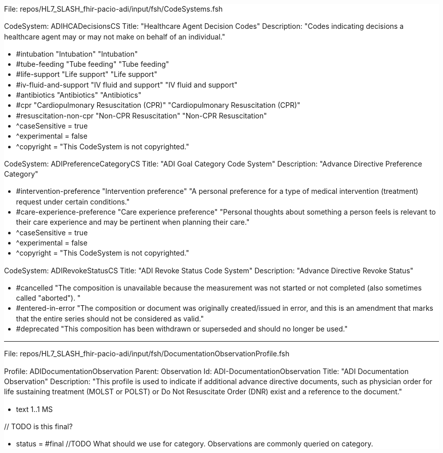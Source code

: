 
File: repos/HL7_SLASH_fhir-pacio-adi/input/fsh/CodeSystems.fsh


CodeSystem: ADIHCADecisionsCS
Title: "Healthcare Agent Decision Codes"
Description: "Codes indicating decisions a healthcare agent may or may not make on behalf of an individual."
* #intubation "Intubation" "Intubation"
* #tube-feeding "Tube feeding" "Tube feeding"
* #life-support "Life support" "Life support"
* #iv-fluid-and-support "IV fluid and support" "IV fluid and support"
* #antibiotics "Antibiotics" "Antibiotics"
* #cpr "Cardiopulmonary Resuscitation (CPR)" "Cardiopulmonary Resuscitation (CPR)"
* #resuscitation-non-cpr "Non-CPR Resuscitation" "Non-CPR Resuscitation"
* ^caseSensitive = true
* ^experimental = false
* ^copyright = "This CodeSystem is not copyrighted."

CodeSystem: ADIPreferenceCategoryCS
Title: "ADI Goal Category Code System"
Description: "Advance Directive Preference Category"
* #intervention-preference "Intervention preference" "A personal preference for a type of medical intervention (treatment) request under certain conditions."
* #care-experience-preference "Care experience preference" "Personal thoughts about something a person feels is relevant to their care experience and may be pertinent when planning their care."
* ^caseSensitive = true
* ^experimental = false
* ^copyright = "This CodeSystem is not copyrighted."

CodeSystem: ADIRevokeStatusCS
Title: "ADI Revoke Status Code System"
Description: "Advance Directive Revoke Status"
* #cancelled "The composition is unavailable because the measurement was not started or not completed (also sometimes called \"aborted\"). "
* #entered-in-error "The composition or document was originally created/issued in error, and this is an amendment that marks that the entire series should not be considered as valid."
* #deprecated "This composition has been withdrawn or superseded and should no longer be used."


---

File: repos/HL7_SLASH_fhir-pacio-adi/input/fsh/DocumentationObservationProfile.fsh

Profile: ADIDocumentationObservation
Parent: Observation
Id: ADI-DocumentationObservation
Title: "ADI Documentation Observation"
Description: "This profile is used to indicate if additional advance directive documents, such as physician order for life sustaining treatment (MOLST or POLST) or Do Not Resuscitate Order (DNR) exist and a reference to the document."

* text 1..1 MS

// TODO is this final?
* status = #final
//TODO What should we use for category. Observations are commonly queried on category.
